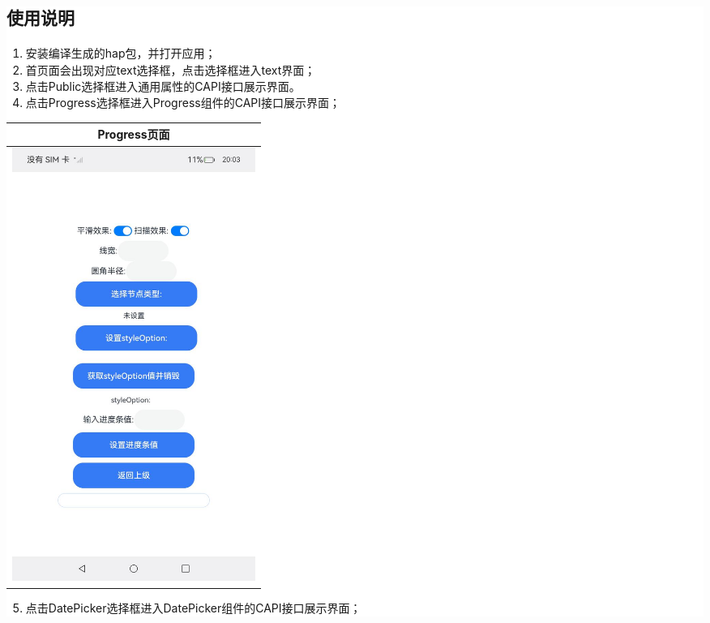 

## 使用说明

1. 安装编译生成的hap包，并打开应用；
2. 首页面会出现对应text选择框，点击选择框进入text界面；
3. 点击Public选择框进入通用属性的CAPI接口展示界面。
4. 点击Progress选择框进入Progress组件的CAPI接口展示界面；

| Progress页面                                                |
|-----------------------------------------------------------|
| <img src="./screenshots/page_progress.png" width="300" /> |
5. 点击DatePicker选择框进入DatePicker组件的CAPI接口展示界面；